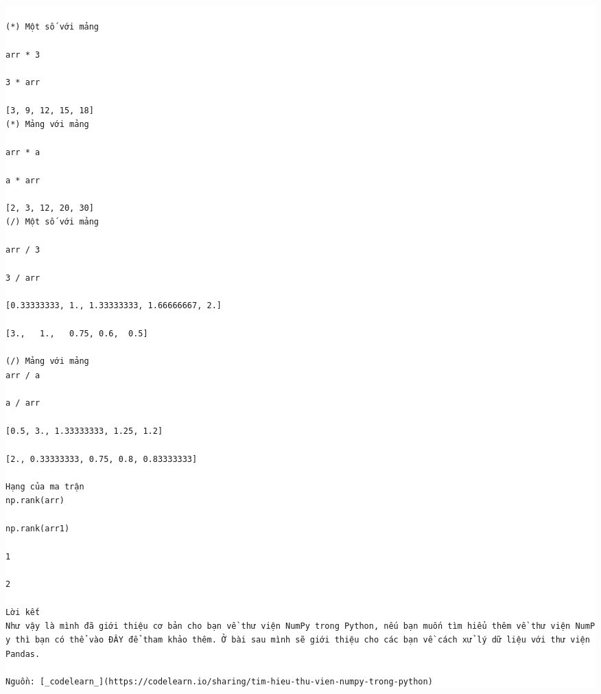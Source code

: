 ```

(*) Một số với mảng

arr * 3

3 * arr

[3, 9, 12, 15, 18]
(*) Mảng với mảng

arr * a

a * arr

[2, 3, 12, 20, 30]
(/) Một số với mảng

arr / 3

3 / arr

[0.33333333, 1., 1.33333333, 1.66666667, 2.]

[3.,   1.,   0.75, 0.6,  0.5]

(/) Mảng với mảng	
arr / a

a / arr

[0.5, 3., 1.33333333, 1.25, 1.2]

[2., 0.33333333, 0.75, 0.8, 0.83333333]

Hạng của ma trận	
np.rank(arr)

np.rank(arr1)

1

2

Lời kết
Như vậy là mình đã giới thiệu cơ bản cho bạn về thư viện NumPy trong Python, nếu bạn muốn tìm hiểu thêm về thư viện NumPy thì bạn có thể vào ĐÂY để tham khảo thêm. Ở bài sau mình sẽ giới thiệu cho các bạn về cách xử lý dữ liệu với thư viện Pandas.

Nguồn: [_codelearn_](https://codelearn.io/sharing/tim-hieu-thu-vien-numpy-trong-python)